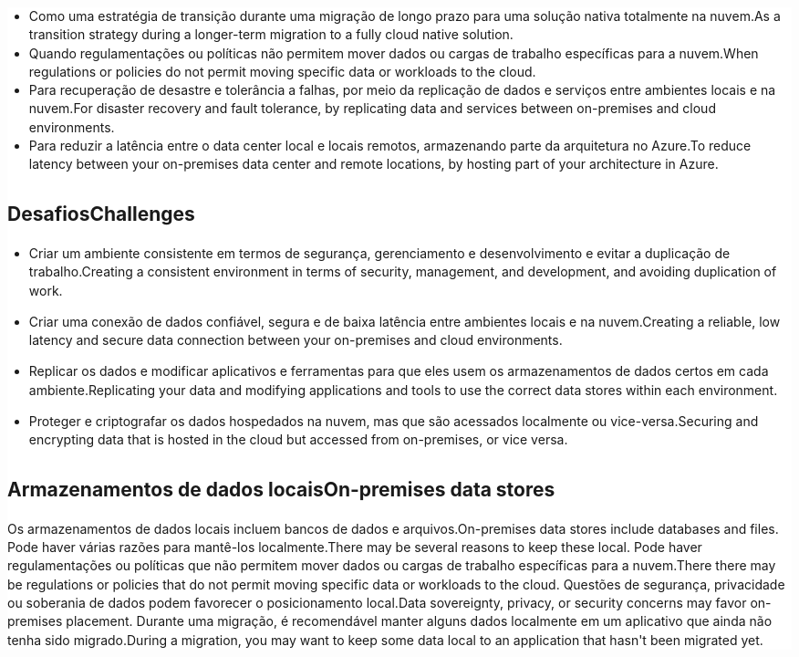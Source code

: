 - <span data-ttu-id="b3663-110">Como uma estratégia de transição durante uma migração de longo prazo para uma solução nativa totalmente na nuvem.</span><span class="sxs-lookup"><span data-stu-id="b3663-110">As a transition strategy during a longer-term migration to a fully cloud native solution.</span></span>
- <span data-ttu-id="b3663-111">Quando regulamentações ou políticas não permitem mover dados ou cargas de trabalho específicas para a nuvem.</span><span class="sxs-lookup"><span data-stu-id="b3663-111">When regulations or policies do not permit moving specific data or workloads to the cloud.</span></span>
- <span data-ttu-id="b3663-112">Para recuperação de desastre e tolerância a falhas, por meio da replicação de dados e serviços entre ambientes locais e na nuvem.</span><span class="sxs-lookup"><span data-stu-id="b3663-112">For disaster recovery and fault tolerance, by replicating data and services between on-premises and cloud environments.</span></span>
- <span data-ttu-id="b3663-113">Para reduzir a latência entre o data center local e locais remotos, armazenando parte da arquitetura no Azure.</span><span class="sxs-lookup"><span data-stu-id="b3663-113">To reduce latency between your on-premises data center and remote locations, by hosting part of your architecture in Azure.</span></span>

## <a name="challenges"></a><span data-ttu-id="b3663-114">Desafios</span><span class="sxs-lookup"><span data-stu-id="b3663-114">Challenges</span></span>

- <span data-ttu-id="b3663-115">Criar um ambiente consistente em termos de segurança, gerenciamento e desenvolvimento e evitar a duplicação de trabalho.</span><span class="sxs-lookup"><span data-stu-id="b3663-115">Creating a consistent environment in terms of security, management, and development, and avoiding duplication of work.</span></span>

- <span data-ttu-id="b3663-116">Criar uma conexão de dados confiável, segura e de baixa latência entre ambientes locais e na nuvem.</span><span class="sxs-lookup"><span data-stu-id="b3663-116">Creating a reliable, low latency and secure data connection between your on-premises and cloud environments.</span></span>

- <span data-ttu-id="b3663-117">Replicar os dados e modificar aplicativos e ferramentas para que eles usem os armazenamentos de dados certos em cada ambiente.</span><span class="sxs-lookup"><span data-stu-id="b3663-117">Replicating your data and modifying applications and tools to use the correct data stores within each environment.</span></span>

- <span data-ttu-id="b3663-118">Proteger e criptografar os dados hospedados na nuvem, mas que são acessados localmente ou vice-versa.</span><span class="sxs-lookup"><span data-stu-id="b3663-118">Securing and encrypting data that is hosted in the cloud but accessed from on-premises, or vice versa.</span></span>

## <a name="on-premises-data-stores"></a><span data-ttu-id="b3663-119">Armazenamentos de dados locais</span><span class="sxs-lookup"><span data-stu-id="b3663-119">On-premises data stores</span></span>

<span data-ttu-id="b3663-120">Os armazenamentos de dados locais incluem bancos de dados e arquivos.</span><span class="sxs-lookup"><span data-stu-id="b3663-120">On-premises data stores include databases and files.</span></span> <span data-ttu-id="b3663-121">Pode haver várias razões para mantê-los localmente.</span><span class="sxs-lookup"><span data-stu-id="b3663-121">There may be several reasons to keep these local.</span></span> <span data-ttu-id="b3663-122">Pode haver regulamentações ou políticas que não permitem mover dados ou cargas de trabalho específicas para a nuvem.</span><span class="sxs-lookup"><span data-stu-id="b3663-122">There there may be regulations or policies that do not permit moving specific data or workloads to the cloud.</span></span> <span data-ttu-id="b3663-123">Questões de segurança, privacidade ou soberania de dados podem favorecer o posicionamento local.</span><span class="sxs-lookup"><span data-stu-id="b3663-123">Data sovereignty, privacy, or security concerns may favor on-premises placement.</span></span> <span data-ttu-id="b3663-124">Durante uma migração, é recomendável manter alguns dados localmente em um aplicativo que ainda não tenha sido migrado.</span><span class="sxs-lookup"><span data-stu-id="b3663-124">During a migration, you may want to keep some data local to an application that hasn't been migrated yet.</span></span>
